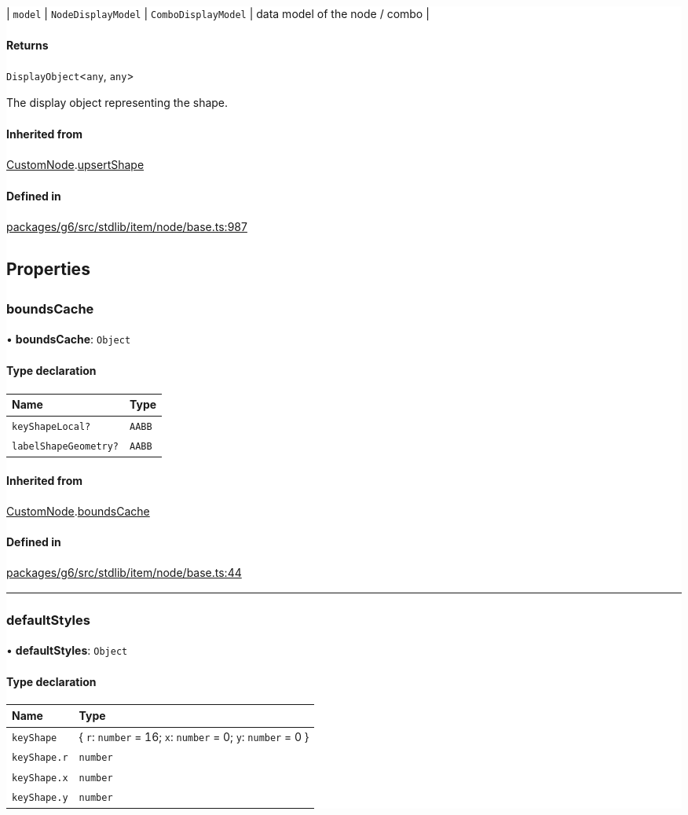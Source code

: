 | `model`    | `NodeDisplayModel` \| `ComboDisplayModel`                                                                                                                                                                                                                                                                                                                                                                                                                                                                                                                                                                                                                                                                                                                                                                                                                 | data model of the node / combo       |

#### Returns

`DisplayObject`<`any`, `any`\>

The display object representing the shape.

#### Inherited from

[CustomNode](CustomNode.zh.md).[upsertShape](CustomNode.zh.md#upsertshape)

#### Defined in

[packages/g6/src/stdlib/item/node/base.ts:987](https://github.com/antvis/G6/blob/61e525e59b/packages/g6/src/stdlib/item/node/base.ts#L987)

## Properties

### boundsCache

• **boundsCache**: `Object`

#### Type declaration

| Name                  | Type   |
| :-------------------- | :----- |
| `keyShapeLocal?`      | `AABB` |
| `labelShapeGeometry?` | `AABB` |

#### Inherited from

[CustomNode](CustomNode.zh.md).[boundsCache](CustomNode.zh.md#boundscache)

#### Defined in

[packages/g6/src/stdlib/item/node/base.ts:44](https://github.com/antvis/G6/blob/61e525e59b/packages/g6/src/stdlib/item/node/base.ts#L44)

---

### defaultStyles

• **defaultStyles**: `Object`

#### Type declaration

| Name         | Type                                                         |
| :----------- | :----------------------------------------------------------- |
| `keyShape`   | { `r`: `number` = 16; `x`: `number` = 0; `y`: `number` = 0 } |
| `keyShape.r` | `number`                                                     |
| `keyShape.x` | `number`                                                     |
| `keyShape.y` | `number`                                                     |
